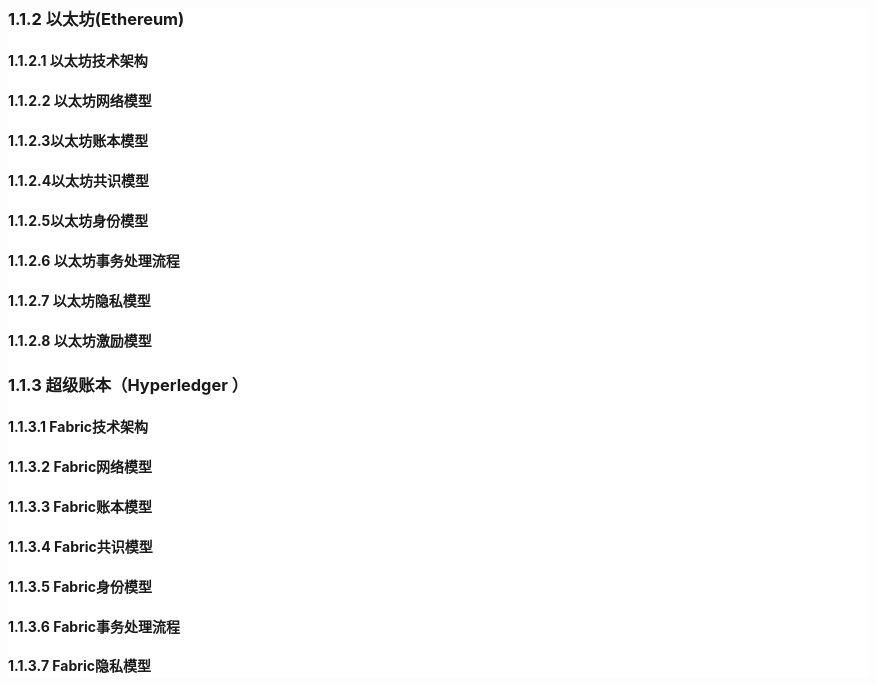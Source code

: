 

### **1.1.2** 以太坊(Ethereum)

####   1.1.2.1 以太坊技术架构



#### 1.1.2.2 以太坊网络模型



#### 1.1.2.3以太坊账本模型



#### 1.1.2.4以太坊共识模型



#### 1.1.2.5以太坊身份模型



#### 1.1.2.6 以太坊事务处理流程



#### 1.1.2.7 以太坊隐私模型



#### 1.1.2.8 以太坊激励模型





### 1.1.3 超级账本（Hyperledger ）

####  1.1.3.1 Fabric技术架构



#### 1.1.3.2 Fabric网络模型



#### 1.1.3.3 Fabric账本模型



#### 1.1.3.4 Fabric共识模型



#### 1.1.3.5 Fabric身份模型



#### 1.1.3.6 Fabric事务处理流程



#### 1.1.3.7 Fabric隐私模型
